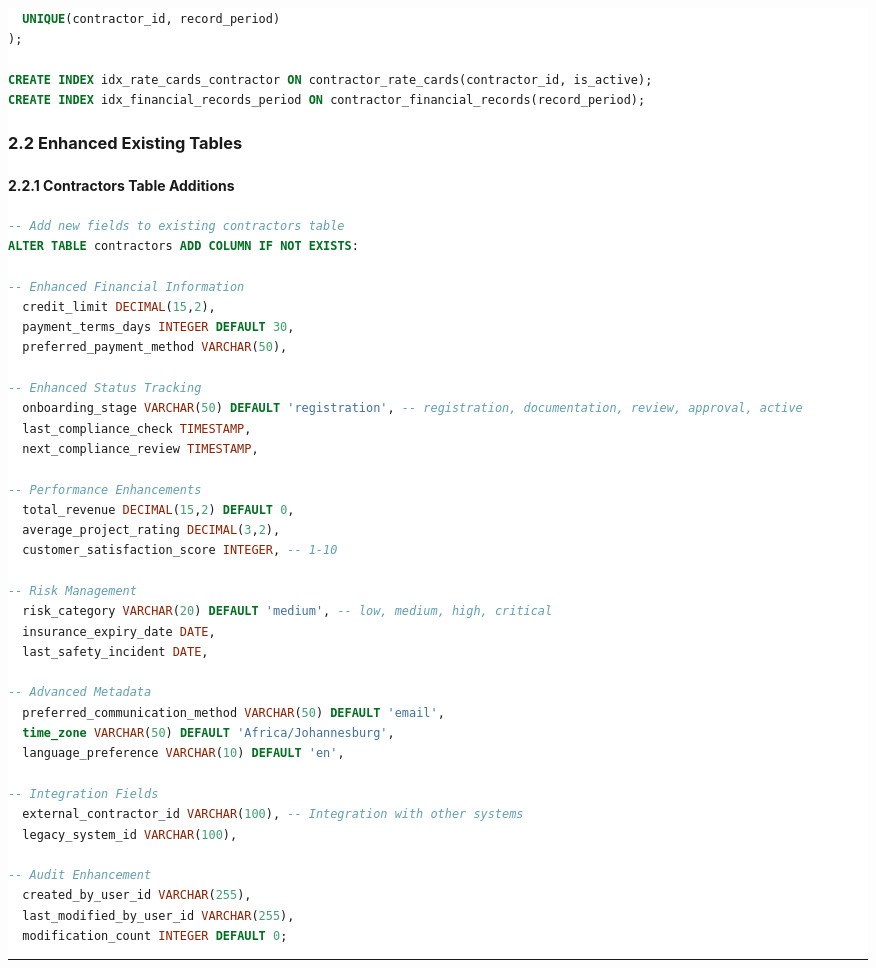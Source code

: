 ```sql
  UNIQUE(contractor_id, record_period)
);

CREATE INDEX idx_rate_cards_contractor ON contractor_rate_cards(contractor_id, is_active);
CREATE INDEX idx_financial_records_period ON contractor_financial_records(record_period);
```

### 2.2 Enhanced Existing Tables

#### 2.2.1 Contractors Table Additions
```sql
-- Add new fields to existing contractors table
ALTER TABLE contractors ADD COLUMN IF NOT EXISTS:
  
-- Enhanced Financial Information
  credit_limit DECIMAL(15,2),
  payment_terms_days INTEGER DEFAULT 30,
  preferred_payment_method VARCHAR(50),
  
-- Enhanced Status Tracking
  onboarding_stage VARCHAR(50) DEFAULT 'registration', -- registration, documentation, review, approval, active
  last_compliance_check TIMESTAMP,
  next_compliance_review TIMESTAMP,
  
-- Performance Enhancements
  total_revenue DECIMAL(15,2) DEFAULT 0,
  average_project_rating DECIMAL(3,2),
  customer_satisfaction_score INTEGER, -- 1-10
  
-- Risk Management
  risk_category VARCHAR(20) DEFAULT 'medium', -- low, medium, high, critical
  insurance_expiry_date DATE,
  last_safety_incident DATE,
  
-- Advanced Metadata
  preferred_communication_method VARCHAR(50) DEFAULT 'email',
  time_zone VARCHAR(50) DEFAULT 'Africa/Johannesburg',
  language_preference VARCHAR(10) DEFAULT 'en',
  
-- Integration Fields
  external_contractor_id VARCHAR(100), -- Integration with other systems
  legacy_system_id VARCHAR(100),
  
-- Audit Enhancement
  created_by_user_id VARCHAR(255),
  last_modified_by_user_id VARCHAR(255),
  modification_count INTEGER DEFAULT 0;
```

---
